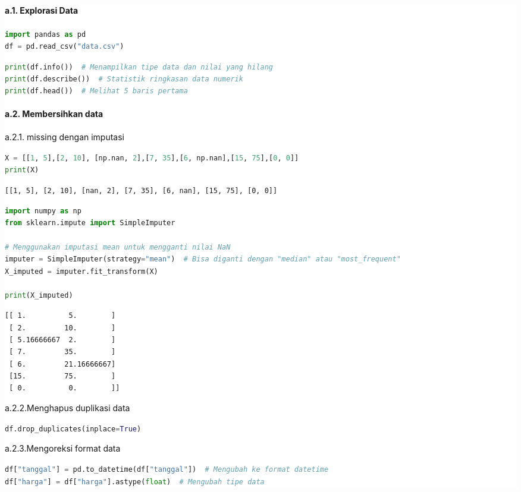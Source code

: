 #### a.1. Explorasi Data


```python
import pandas as pd
df = pd.read_csv("data.csv")
```


```python
print(df.info())  # Menampilkan tipe data dan nilai yang hilang
print(df.describe())  # Statistik ringkasan data numerik
print(df.head())  # Melihat 5 baris pertama
```

#### a.2. Membersihkan data 

a.2.1. missing dengan imputasi


```python
X = [[1, 5],[2, 10], [np.nan, 2],[7, 35],[6, np.nan],[15, 75],[0, 0]]
print(X)
```

    [[1, 5], [2, 10], [nan, 2], [7, 35], [6, nan], [15, 75], [0, 0]]



```python
import numpy as np
from sklearn.impute import SimpleImputer

# Menggunakan imputasi mean untuk mengganti nilai NaN
imputer = SimpleImputer(strategy="mean")  # Bisa diganti dengan "median" atau "most_frequent"
X_imputed = imputer.fit_transform(X)

print(X_imputed)
```

    [[ 1.          5.        ]
     [ 2.         10.        ]
     [ 5.16666667  2.        ]
     [ 7.         35.        ]
     [ 6.         21.16666667]
     [15.         75.        ]
     [ 0.          0.        ]]


a.2.2.Menghapus duplikasi data


```python
df.drop_duplicates(inplace=True)
```

a.2.3.Mengoreksi format data


```python
df["tanggal"] = pd.to_datetime(df["tanggal"])  # Mengubah ke format datetime
df["harga"] = df["harga"].astype(float)  # Mengubah tipe data
```
